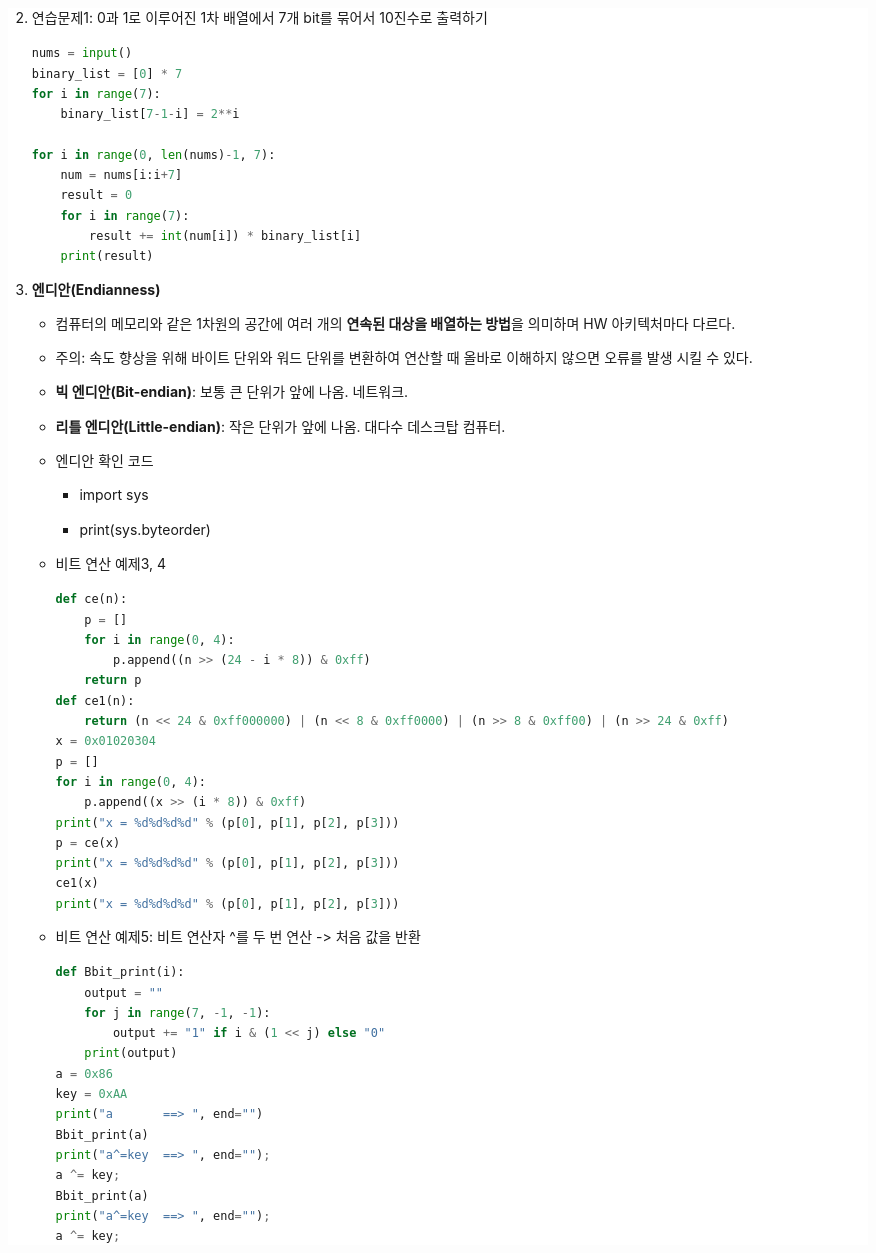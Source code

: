 2. 연습문제1: 0과 1로 이루어진 1차 배열에서 7개 bit를 묶어서 10진수로 출력하기
   
   ```python
   nums = input()
   binary_list = [0] * 7
   for i in range(7):
       binary_list[7-1-i] = 2**i
   
   for i in range(0, len(nums)-1, 7):
       num = nums[i:i+7]
       result = 0
       for i in range(7):
           result += int(num[i]) * binary_list[i]
       print(result)
   ```

3. **엔디안(Endianness)**
   
   * 컴퓨터의 메모리와 같은 1차원의 공간에 여러 개의 **연속된 대상을 배열하는 방법**을 의미하며 HW 아키텍처마다 다르다.
   
   * 주의: 속도 향상을 위해 바이트 단위와 워드 단위를 변환하여 연산할 때 올바로 이해하지 않으면 오류를 발생 시킬 수 있다.
   
   * **빅 엔디안(Bit-endian)**: 보통 큰 단위가 앞에 나옴. 네트워크.
   
   * **리틀 엔디안(Little-endian)**: 작은 단위가 앞에 나옴. 대다수 데스크탑 컴퓨터.
   
   * 엔디안 확인 코드
     
     * import sys
     
     * print(sys.byteorder)
   
   * 비트 연산 예제3, 4
     
     ```python
     def ce(n):
         p = []
         for i in range(0, 4):
             p.append((n >> (24 - i * 8)) & 0xff)
         return p
     def ce1(n):
         return (n << 24 & 0xff000000) | (n << 8 & 0xff0000) | (n >> 8 & 0xff00) | (n >> 24 & 0xff)
     x = 0x01020304
     p = []
     for i in range(0, 4):
         p.append((x >> (i * 8)) & 0xff)
     print("x = %d%d%d%d" % (p[0], p[1], p[2], p[3]))
     p = ce(x)
     print("x = %d%d%d%d" % (p[0], p[1], p[2], p[3]))
     ce1(x)
     print("x = %d%d%d%d" % (p[0], p[1], p[2], p[3]))
     ```
   
   * 비트 연산 예제5: 비트 연산자 ^를 두 번 연산 -> 처음 값을 반환
     
     ```python
     def Bbit_print(i):
         output = ""
         for j in range(7, -1, -1):
             output += "1" if i & (1 << j) else "0"
         print(output)
     a = 0x86
     key = 0xAA
     print("a       ==> ", end="")
     Bbit_print(a)
     print("a^=key  ==> ", end="");
     a ^= key;
     Bbit_print(a)
     print("a^=key  ==> ", end="");
     a ^= key;